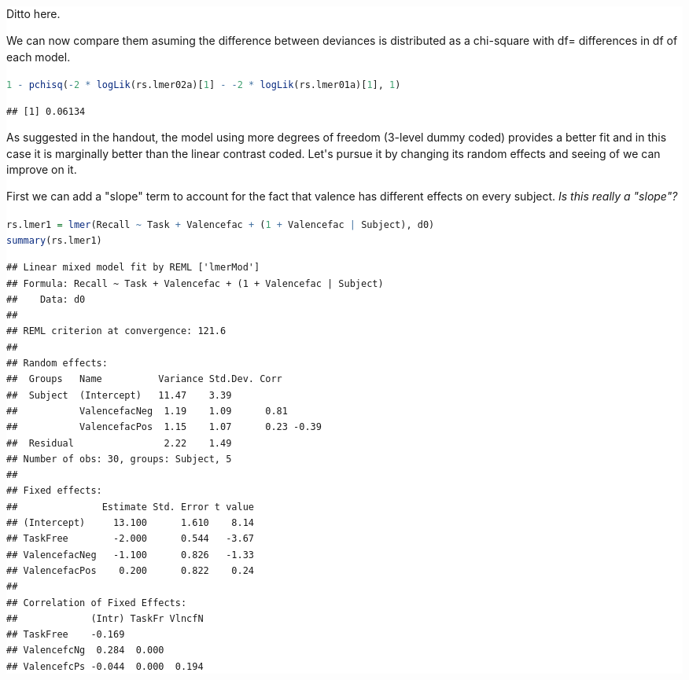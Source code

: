 
Ditto here.

We can now compare them asuming the difference between deviances is distributed as a chi-square with df= differences in df of each model. 


```r
1 - pchisq(-2 * logLik(rs.lmer02a)[1] - -2 * logLik(rs.lmer01a)[1], 1)
```

```
## [1] 0.06134
```


As suggested in the handout, the model using more degrees of freedom (3-level dummy coded) provides a better fit and in this case it is marginally better than the linear contrast coded. Let's pursue it by changing its random effects and seeing of we can improve on it.

First we can add a "slope" term to account for the fact that valence has different effects on every subject. *Is this really a "slope"?*


```r
rs.lmer1 = lmer(Recall ~ Task + Valencefac + (1 + Valencefac | Subject), d0)
summary(rs.lmer1)
```

```
## Linear mixed model fit by REML ['lmerMod']
## Formula: Recall ~ Task + Valencefac + (1 + Valencefac | Subject) 
##    Data: d0 
## 
## REML criterion at convergence: 121.6 
## 
## Random effects:
##  Groups   Name          Variance Std.Dev. Corr       
##  Subject  (Intercept)   11.47    3.39                
##           ValencefacNeg  1.19    1.09      0.81      
##           ValencefacPos  1.15    1.07      0.23 -0.39
##  Residual                2.22    1.49                
## Number of obs: 30, groups: Subject, 5
## 
## Fixed effects:
##               Estimate Std. Error t value
## (Intercept)     13.100      1.610    8.14
## TaskFree        -2.000      0.544   -3.67
## ValencefacNeg   -1.100      0.826   -1.33
## ValencefacPos    0.200      0.822    0.24
## 
## Correlation of Fixed Effects:
##             (Intr) TaskFr VlncfN
## TaskFree    -0.169              
## ValencefcNg  0.284  0.000       
## ValencefcPs -0.044  0.000  0.194
```
